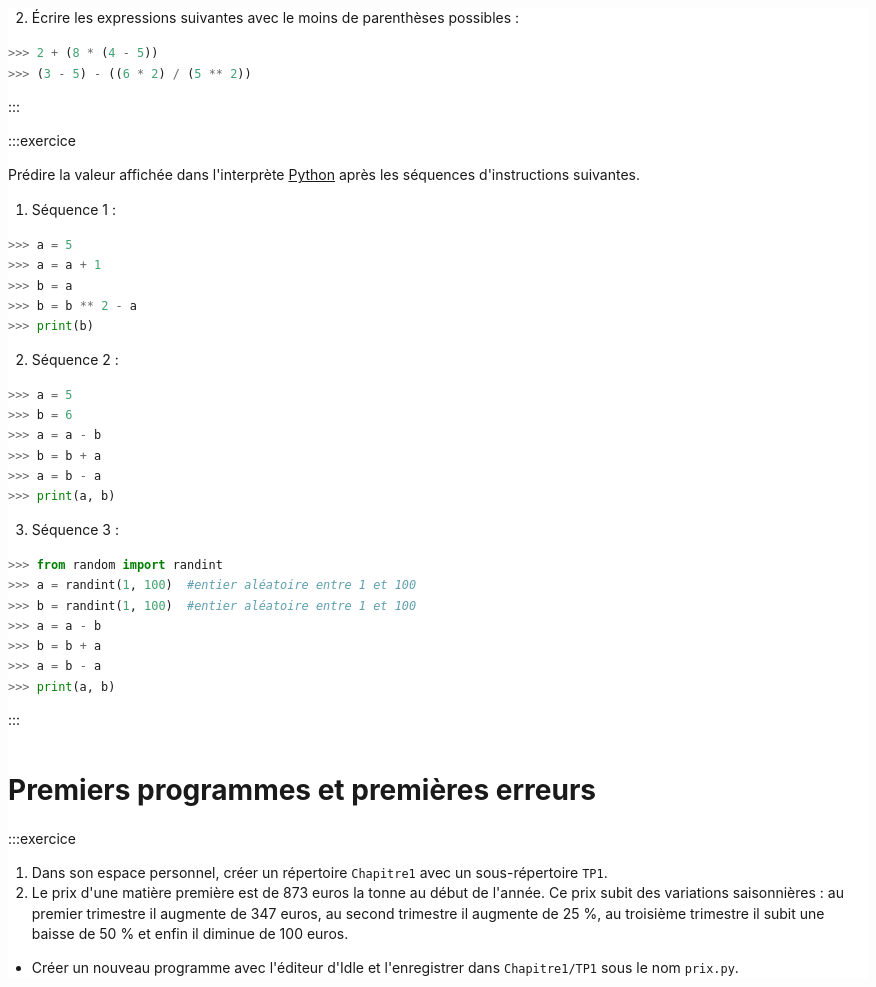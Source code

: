 2. Écrire les expressions suivantes avec le moins de parenthèses possibles :

~~~python
>>> 2 + (8 * (4 - 5))
>>> (3 - 5) - ((6 * 2) / (5 ** 2)) 
~~~
:::

:::exercice

Prédire la valeur affichée dans l'interprète [Python][Python] après les séquences d'instructions suivantes.

1. Séquence 1 :

~~~python
>>> a = 5
>>> a = a + 1
>>> b = a
>>> b = b ** 2 - a
>>> print(b)
~~~

2. Séquence 2 :

~~~python
>>> a = 5
>>> b = 6
>>> a = a - b
>>> b = b + a
>>> a = b - a
>>> print(a, b)
~~~

3. Séquence 3 :

~~~python
>>> from random import randint
>>> a = randint(1, 100)  #entier aléatoire entre 1 et 100
>>> b = randint(1, 100)  #entier aléatoire entre 1 et 100
>>> a = a - b
>>> b = b + a
>>> a = b - a
>>> print(a, b)
~~~
:::

# Premiers programmes et premières erreurs

:::exercice
1. Dans son espace personnel, créer un répertoire `Chapitre1` avec un sous-répertoire `TP1`.
2. Le prix d'une matière première est de 873 euros la tonne au début de l'année. Ce prix subit des variations saisonnières : au premier trimestre il augmente de 347 euros, au second trimestre il augmente de 25 %, au troisième trimestre il subit une baisse de 50 % et enfin il diminue de 100 euros.

  * Créer un nouveau programme avec  l'éditeur d'Idle et l'enregistrer dans `Chapitre1/TP1` sous le nom `prix.py`.


[Python]: https://docs.python.org/3/tutorial/datastructures.html
[Python-tutor]: http://pythontutor.com/visualize.html#mode=edit